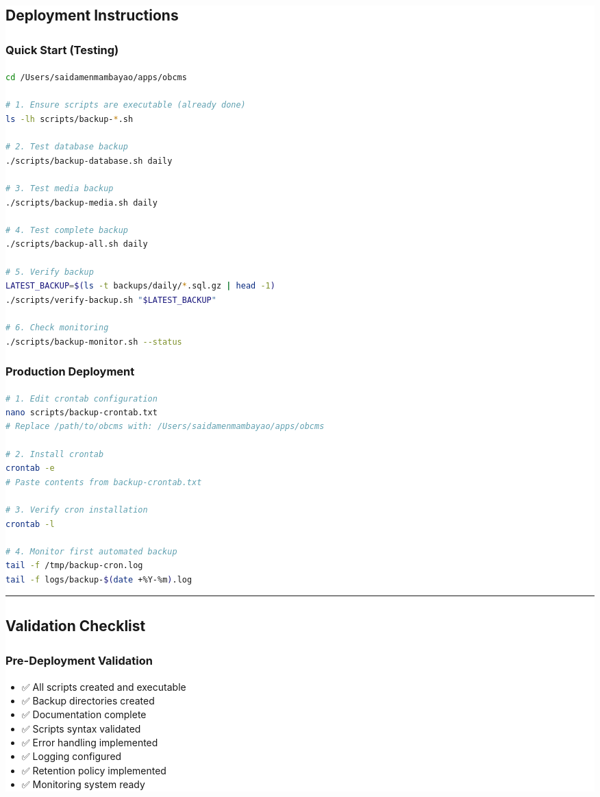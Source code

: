 
## Deployment Instructions

### Quick Start (Testing)

```bash
cd /Users/saidamenmambayao/apps/obcms

# 1. Ensure scripts are executable (already done)
ls -lh scripts/backup-*.sh

# 2. Test database backup
./scripts/backup-database.sh daily

# 3. Test media backup
./scripts/backup-media.sh daily

# 4. Test complete backup
./scripts/backup-all.sh daily

# 5. Verify backup
LATEST_BACKUP=$(ls -t backups/daily/*.sql.gz | head -1)
./scripts/verify-backup.sh "$LATEST_BACKUP"

# 6. Check monitoring
./scripts/backup-monitor.sh --status
```

### Production Deployment

```bash
# 1. Edit crontab configuration
nano scripts/backup-crontab.txt
# Replace /path/to/obcms with: /Users/saidamenmambayao/apps/obcms

# 2. Install crontab
crontab -e
# Paste contents from backup-crontab.txt

# 3. Verify cron installation
crontab -l

# 4. Monitor first automated backup
tail -f /tmp/backup-cron.log
tail -f logs/backup-$(date +%Y-%m).log
```

---

## Validation Checklist

### Pre-Deployment Validation
- ✅ All scripts created and executable
- ✅ Backup directories created
- ✅ Documentation complete
- ✅ Scripts syntax validated
- ✅ Error handling implemented
- ✅ Logging configured
- ✅ Retention policy implemented
- ✅ Monitoring system ready
